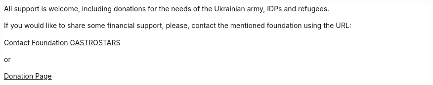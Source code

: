 All support is welcome, including donations for the needs of the Ukrainian army, IDPs and refugees.

If you would like to share some financial support, please, contact the mentioned foundation
using the URL:

[Contact Foundation GASTROSTARS](https://gastrostars.nl/hou-mij-op-de-hoogte)

or 

[Donation Page](https://gastrostars.nl/doneren)

